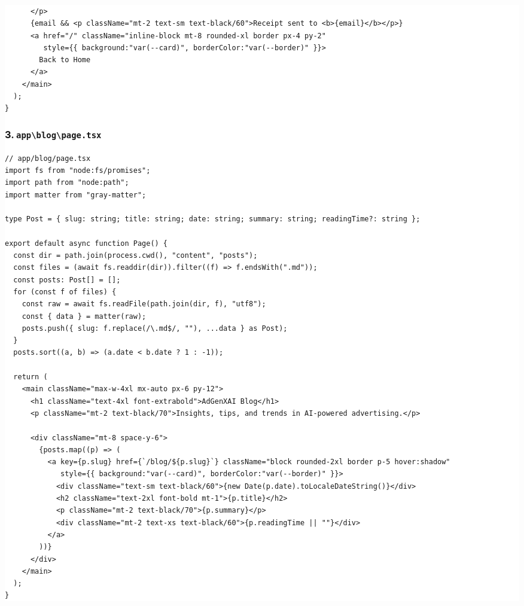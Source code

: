 ```tsx
      </p>
      {email && <p className="mt-2 text-sm text-black/60">Receipt sent to <b>{email}</b></p>}
      <a href="/" className="inline-block mt-8 rounded-xl border px-4 py-2"
         style={{ background:"var(--card)", borderColor:"var(--border)" }}>
        Back to Home
      </a>
    </main>
  );
}
```

### 3. `app\blog\page.tsx`

```tsx
// app/blog/page.tsx
import fs from "node:fs/promises";
import path from "node:path";
import matter from "gray-matter";

type Post = { slug: string; title: string; date: string; summary: string; readingTime?: string };

export default async function Page() {
  const dir = path.join(process.cwd(), "content", "posts");
  const files = (await fs.readdir(dir)).filter((f) => f.endsWith(".md"));
  const posts: Post[] = [];
  for (const f of files) {
    const raw = await fs.readFile(path.join(dir, f), "utf8");
    const { data } = matter(raw);
    posts.push({ slug: f.replace(/\.md$/, ""), ...data } as Post);
  }
  posts.sort((a, b) => (a.date < b.date ? 1 : -1));

  return (
    <main className="max-w-4xl mx-auto px-6 py-12">
      <h1 className="text-4xl font-extrabold">AdGenXAI Blog</h1>
      <p className="mt-2 text-black/70">Insights, tips, and trends in AI-powered advertising.</p>

      <div className="mt-8 space-y-6">
        {posts.map((p) => (
          <a key={p.slug} href={`/blog/${p.slug}`} className="block rounded-2xl border p-5 hover:shadow"
             style={{ background:"var(--card)", borderColor:"var(--border)" }}>
            <div className="text-sm text-black/60">{new Date(p.date).toLocaleDateString()}</div>
            <h2 className="text-2xl font-bold mt-1">{p.title}</h2>
            <p className="mt-2 text-black/70">{p.summary}</p>
            <div className="mt-2 text-xs text-black/60">{p.readingTime || ""}</div>
          </a>
        ))}
      </div>
    </main>
  );
}
```

